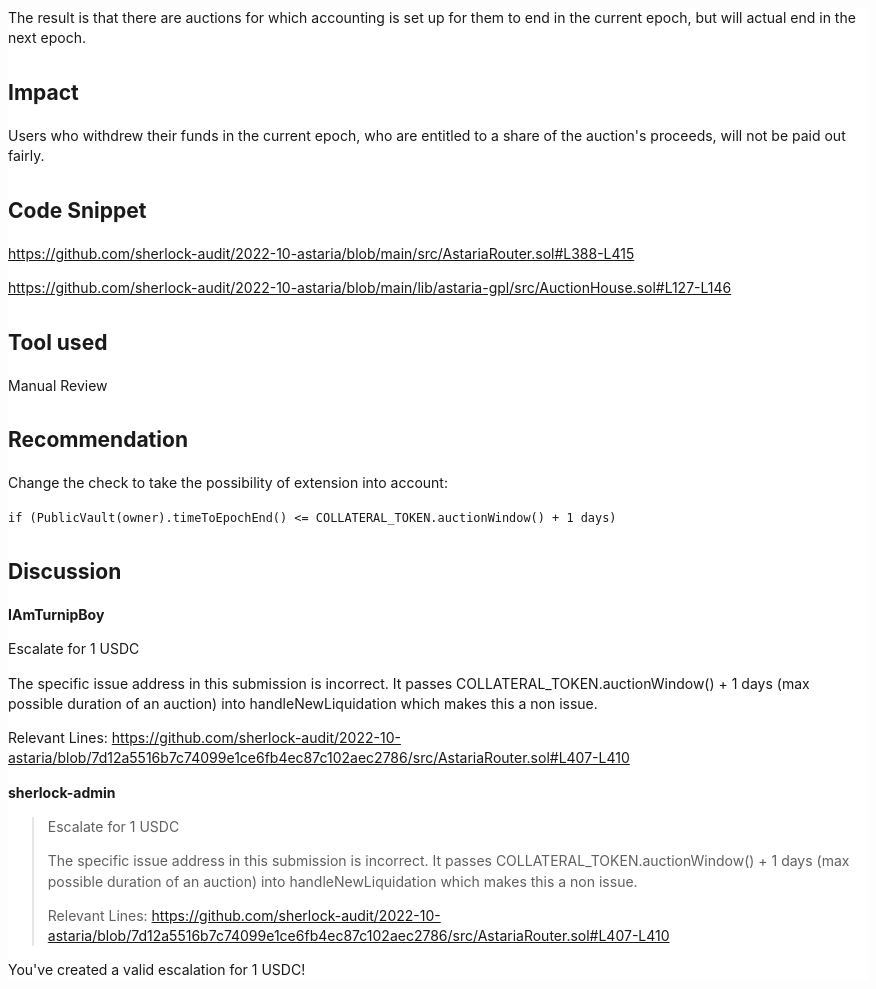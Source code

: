 The result is that there are auctions for which accounting is set up for them to end in the current epoch, but will actual end in the next epoch. 

## Impact

Users who withdrew their funds in the current epoch, who are entitled to a share of the auction's proceeds, will not be paid out fairly.

## Code Snippet

https://github.com/sherlock-audit/2022-10-astaria/blob/main/src/AstariaRouter.sol#L388-L415

https://github.com/sherlock-audit/2022-10-astaria/blob/main/lib/astaria-gpl/src/AuctionHouse.sol#L127-L146

## Tool used

Manual Review

## Recommendation

Change the check to take the possibility of extension into account:

```solidity
if (PublicVault(owner).timeToEpochEnd() <= COLLATERAL_TOKEN.auctionWindow() + 1 days)
```

## Discussion

**IAmTurnipBoy**

Escalate for 1 USDC

The specific issue address in this submission is incorrect. It passes COLLATERAL_TOKEN.auctionWindow() + 1 days (max possible duration of an auction) into handleNewLiquidation which makes this a non issue. 

Relevant Lines:
https://github.com/sherlock-audit/2022-10-astaria/blob/7d12a5516b7c74099e1ce6fb4ec87c102aec2786/src/AstariaRouter.sol#L407-L410

**sherlock-admin**

 > Escalate for 1 USDC
> 
> The specific issue address in this submission is incorrect. It passes COLLATERAL_TOKEN.auctionWindow() + 1 days (max possible duration of an auction) into handleNewLiquidation which makes this a non issue. 
> 
> Relevant Lines:
> https://github.com/sherlock-audit/2022-10-astaria/blob/7d12a5516b7c74099e1ce6fb4ec87c102aec2786/src/AstariaRouter.sol#L407-L410

You've created a valid escalation for 1 USDC!
